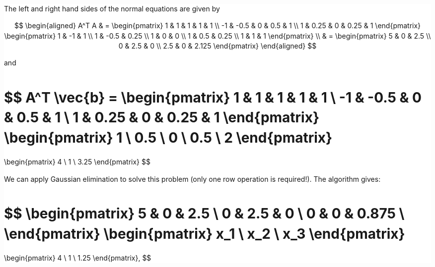 The left and right hand sides of the normal equations are given by

$$
\begin{aligned}
A^T A & =
\begin{pmatrix}
1 & 1 & 1 & 1 & 1 \\
-1 & -0.5 & 0 & 0.5 & 1 \\
1 & 0.25 & 0 & 0.25 & 1
\end{pmatrix}
\begin{pmatrix}
1 & -1 & 1 \\
1 & -0.5 & 0.25 \\
1 & 0 & 0 \\
1 & 0.5 & 0.25 \\
1 & 1 & 1
\end{pmatrix} \\
& =
\begin{pmatrix}
5 & 0 & 2.5 \\
0 & 2.5 & 0 \\
2.5 & 0 & 2.125
\end{pmatrix}
\end{aligned}
$$

and

$$
A^T \vec{b} =
\begin{pmatrix}
1 & 1 & 1 & 1 & 1 \\
-1 & -0.5 & 0 & 0.5 & 1 \\
1 & 0.25 & 0 & 0.25 & 1
\end{pmatrix}
\begin{pmatrix} 1 \\ 0.5 \\ 0 \\ 0.5 \\ 2 \end{pmatrix}
 =
\begin{pmatrix}
4 \\ 1 \\ 3.25
\end{pmatrix}
$$

We can apply Gaussian elimination to solve this problem (only one row operation is required!). The algorithm gives:

$$
\begin{pmatrix}
5 & 0 & 2.5 \\
0 & 2.5 & 0 \\
0 & 0 & 0.875 \\
\end{pmatrix}
\begin{pmatrix}
x_1 \\ x_2 \\ x_3
\end{pmatrix}
 =
\begin{pmatrix}
4 \\ 1 \\ 1.25
\end{pmatrix},
$$
